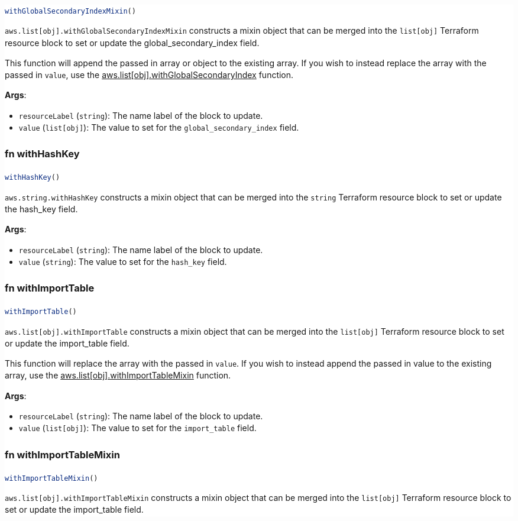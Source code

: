 ```ts
withGlobalSecondaryIndexMixin()
```

`aws.list[obj].withGlobalSecondaryIndexMixin` constructs a mixin object that can be merged into the `list[obj]`
Terraform resource block to set or update the global_secondary_index field.

This function will append the passed in array or object to the existing array. If you wish
to instead replace the array with the passed in `value`, use the [aws.list[obj].withGlobalSecondaryIndex](TODO)
function.


**Args**:
  - `resourceLabel` (`string`): The name label of the block to update.
  - `value` (`list[obj]`): The value to set for the `global_secondary_index` field.


### fn withHashKey

```ts
withHashKey()
```

`aws.string.withHashKey` constructs a mixin object that can be merged into the `string`
Terraform resource block to set or update the hash_key field.



**Args**:
  - `resourceLabel` (`string`): The name label of the block to update.
  - `value` (`string`): The value to set for the `hash_key` field.


### fn withImportTable

```ts
withImportTable()
```

`aws.list[obj].withImportTable` constructs a mixin object that can be merged into the `list[obj]`
Terraform resource block to set or update the import_table field.

This function will replace the array with the passed in `value`. If you wish to instead append the
passed in value to the existing array, use the [aws.list[obj].withImportTableMixin](TODO) function.


**Args**:
  - `resourceLabel` (`string`): The name label of the block to update.
  - `value` (`list[obj]`): The value to set for the `import_table` field.


### fn withImportTableMixin

```ts
withImportTableMixin()
```

`aws.list[obj].withImportTableMixin` constructs a mixin object that can be merged into the `list[obj]`
Terraform resource block to set or update the import_table field.
